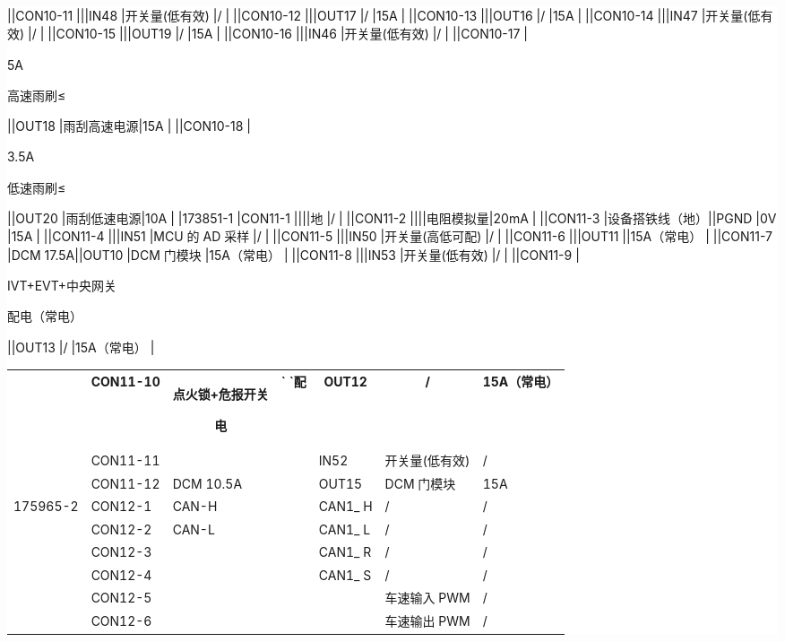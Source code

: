 ||CON10-11 |||IN48 |开关量(低有效) |/ |
||CON10-12 |||OUT17 |/ |15A |
||CON10-13 |||OUT16 |/ |15A |
||CON10-14 |||IN47 |开关量(低有效) |/ |
||CON10-15 |||OUT19 |/ |15A |
||CON10-16 |||IN46 |开关量(低有效) |/ |
||CON10-17 |<p>5A</p><p>高速雨刷≤</p>||OUT18 |雨刮高速电源|15A |
||CON10-18 |<p>3\.5A</p><p>低速雨刷≤</p>||OUT20 |雨刮低速电源|10A |
|173851-1  |CON11-1 ||||地 |/ |
||CON11-2 ||||电阻模拟量|20mA |
||CON11-3 |设备搭铁线（地）||PGND |0V |15A |
||CON11-4 |||IN51 |MCU 的 AD 采样 |/ |
||CON11-5 |||IN50 |开关量(高低可配) |/ |
||CON11-6 |||OUT11 ||15A（常电） |
||CON11-7 |DCM 17.5A||OUT10 |DCM 门模块 |15A（常电） |
||CON11-8 |||IN53 |开关量(低有效) |/ |
||CON11-9 |<p>IVT+EVT+中央网关</p><p>配电（常电）</p>||OUT13 |/ |15A（常电） |



<table><tr><th colspan="1"></th><th colspan="1" valign="top">CON11-10 </th><th colspan="1"><p>点火锁+危报开关</p><p>电</p></th><th colspan="1" valign="top">`  `配</th><th colspan="1" valign="top">OUT12 </th><th colspan="1" valign="top">/ </th><th colspan="1">15A（常电） </th></tr>
<tr><td colspan="1"></td><td colspan="1" valign="top">CON11-11 </td><td colspan="1"></td><td colspan="1"></td><td colspan="1" valign="top">IN52 </td><td colspan="1" valign="top">开关量(低有效) </td><td colspan="1" valign="top">/ </td></tr>
<tr><td colspan="1"></td><td colspan="1" valign="top">CON11-12 </td><td colspan="1" valign="top">DCM 10.5A</td><td colspan="1"></td><td colspan="1" valign="top">OUT15 </td><td colspan="1" valign="top">DCM 门模块 </td><td colspan="1">15A </td></tr>
<tr><td colspan="1" valign="top">175965-2 </td><td colspan="1" valign="top">CON12-1 </td><td colspan="1" valign="top">CAN-H</td><td colspan="1"></td><td colspan="1">CAN1_ H </td><td colspan="1" valign="top">/ </td><td colspan="1">/ </td></tr>
<tr><td colspan="1" rowspan="4"></td><td colspan="1" valign="top">CON12-2 </td><td colspan="1" valign="top">CAN-L</td><td colspan="1"></td><td colspan="1">CAN1_ L </td><td colspan="1" valign="top">/ </td><td colspan="1">/ </td></tr>
<tr><td colspan="1" valign="top">CON12-3 </td><td colspan="1"></td><td colspan="1"></td><td colspan="1">CAN1_ R </td><td colspan="1" valign="top">/ </td><td colspan="1">/ </td></tr>
<tr><td colspan="1" valign="top">CON12-4 </td><td colspan="1"></td><td colspan="1"></td><td colspan="1">CAN1_ S </td><td colspan="1" valign="top">/ </td><td colspan="1">/ </td></tr>
<tr><td colspan="1" valign="top">CON12-5 </td><td colspan="1"></td><td colspan="1"></td><td colspan="1"></td><td colspan="1" valign="top">车速输入 PWM </td><td colspan="1" valign="top">/ </td></tr>
<tr><td colspan="1"></td><td colspan="1" valign="top">CON12-6 </td><td colspan="1"></td><td colspan="1"></td><td colspan="1"></td><td colspan="1" valign="top">车速输出 PWM </td><td colspan="1" valign="top">/ </td></tr>
